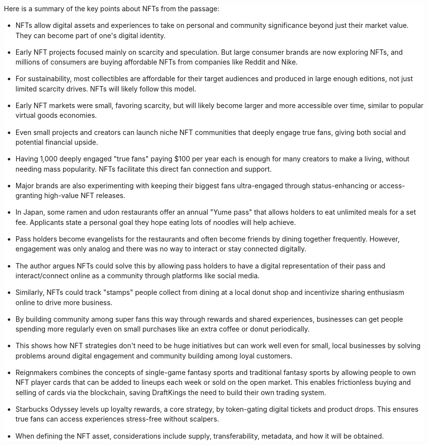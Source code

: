  Here is a summary of the key points about NFTs from the passage:

- NFTs allow digital assets and experiences to take on personal and community significance beyond just their market value. They can become part of one's digital identity.

- Early NFT projects focused mainly on scarcity and speculation. But large consumer brands are now exploring NFTs, and millions of consumers are buying affordable NFTs from companies like Reddit and Nike. 

- For sustainability, most collectibles are affordable for their target audiences and produced in large enough editions, not just limited scarcity drives. NFTs will likely follow this model. 

- Early NFT markets were small, favoring scarcity, but will likely become larger and more accessible over time, similar to popular virtual goods economies. 

- Even small projects and creators can launch niche NFT communities that deeply engage true fans, giving both social and potential financial upside. 

- Having 1,000 deeply engaged "true fans" paying $100 per year each is enough for many creators to make a living, without needing mass popularity. NFTs facilitate this direct fan connection and support.

- Major brands are also experimenting with keeping their biggest fans ultra-engaged through status-enhancing or access-granting high-value NFT releases.

 

- In Japan, some ramen and udon restaurants offer an annual "Yume pass" that allows holders to eat unlimited meals for a set fee. Applicants state a personal goal they hope eating lots of noodles will help achieve. 

- Pass holders become evangelists for the restaurants and often become friends by dining together frequently. However, engagement was only analog and there was no way to interact or stay connected digitally.

- The author argues NFTs could solve this by allowing pass holders to have a digital representation of their pass and interact/connect online as a community through platforms like social media. 

- Similarly, NFTs could track "stamps" people collect from dining at a local donut shop and incentivize sharing enthusiasm online to drive more business. 

- By building community among super fans this way through rewards and shared experiences, businesses can get people spending more regularly even on small purchases like an extra coffee or donut periodically. 

- This shows how NFT strategies don't need to be huge initiatives but can work well even for small, local businesses by solving problems around digital engagement and community building among loyal customers.

 

- Reignmakers combines the concepts of single-game fantasy sports and traditional fantasy sports by allowing people to own NFT player cards that can be added to lineups each week or sold on the open market. This enables frictionless buying and selling of cards via the blockchain, saving DraftKings the need to build their own trading system.

- Starbucks Odyssey levels up loyalty rewards, a core strategy, by token-gating digital tickets and product drops. This ensures true fans can access experiences stress-free without scalpers. 

- When defining the NFT asset, considerations include supply, transferability, metadata, and how it will be obtained. 
